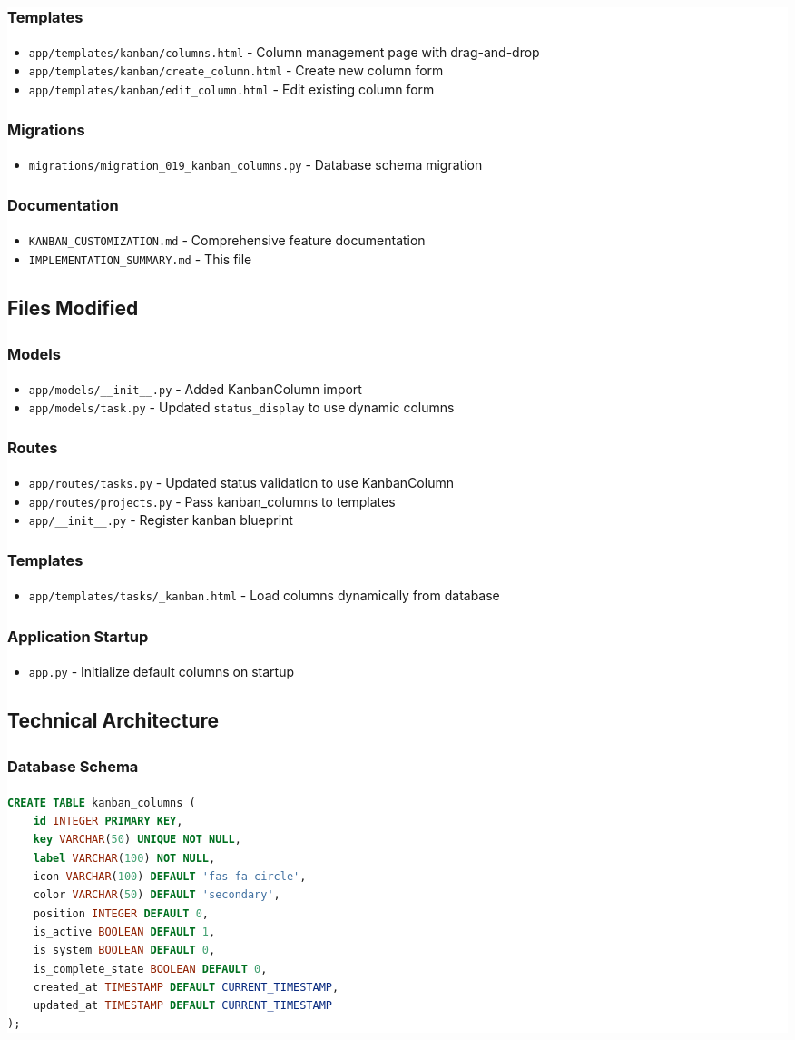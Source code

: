 ### Templates
- `app/templates/kanban/columns.html` - Column management page with drag-and-drop
- `app/templates/kanban/create_column.html` - Create new column form
- `app/templates/kanban/edit_column.html` - Edit existing column form

### Migrations
- `migrations/migration_019_kanban_columns.py` - Database schema migration

### Documentation
- `KANBAN_CUSTOMIZATION.md` - Comprehensive feature documentation
- `IMPLEMENTATION_SUMMARY.md` - This file

## Files Modified

### Models
- `app/models/__init__.py` - Added KanbanColumn import
- `app/models/task.py` - Updated `status_display` to use dynamic columns

### Routes
- `app/routes/tasks.py` - Updated status validation to use KanbanColumn
- `app/routes/projects.py` - Pass kanban_columns to templates
- `app/__init__.py` - Register kanban blueprint

### Templates
- `app/templates/tasks/_kanban.html` - Load columns dynamically from database

### Application Startup
- `app.py` - Initialize default columns on startup

## Technical Architecture

### Database Schema
```sql
CREATE TABLE kanban_columns (
    id INTEGER PRIMARY KEY,
    key VARCHAR(50) UNIQUE NOT NULL,
    label VARCHAR(100) NOT NULL,
    icon VARCHAR(100) DEFAULT 'fas fa-circle',
    color VARCHAR(50) DEFAULT 'secondary',
    position INTEGER DEFAULT 0,
    is_active BOOLEAN DEFAULT 1,
    is_system BOOLEAN DEFAULT 0,
    is_complete_state BOOLEAN DEFAULT 0,
    created_at TIMESTAMP DEFAULT CURRENT_TIMESTAMP,
    updated_at TIMESTAMP DEFAULT CURRENT_TIMESTAMP
);
```

